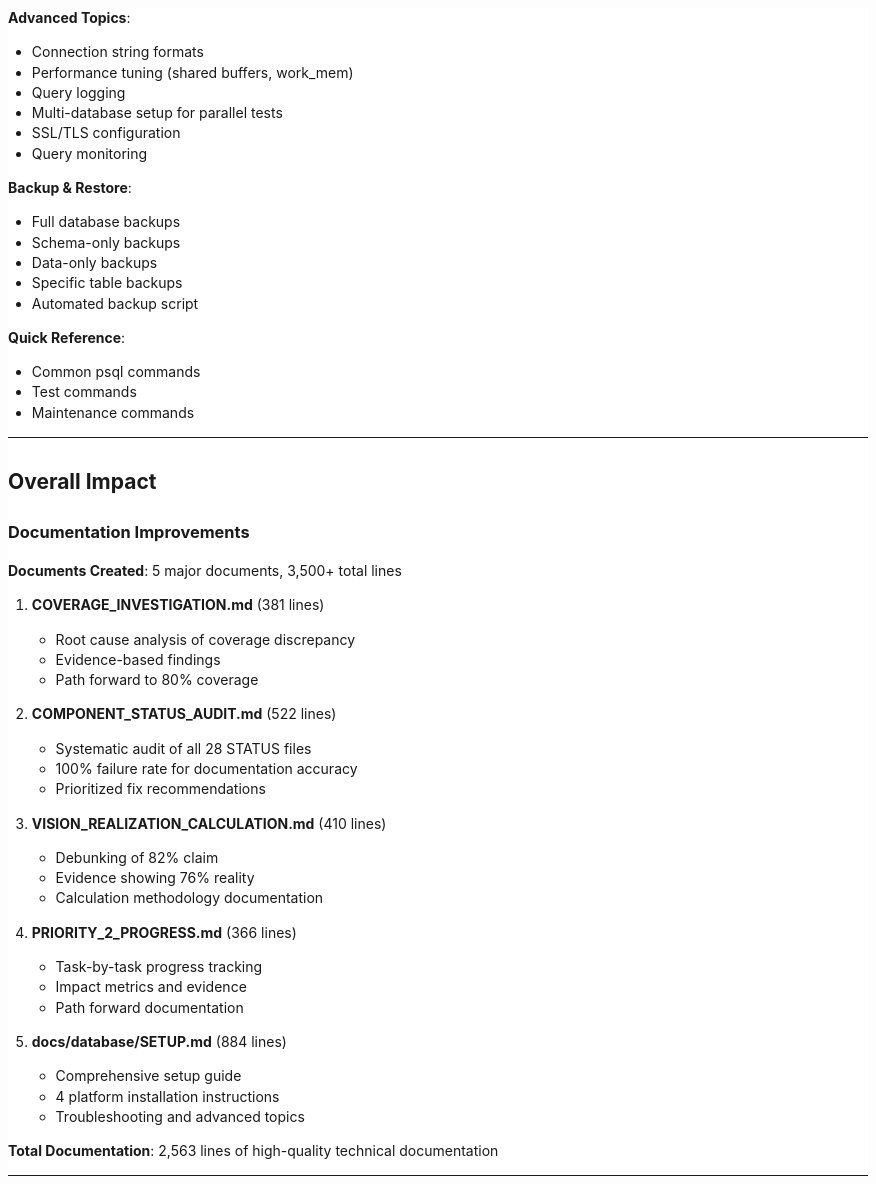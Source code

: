 **Advanced Topics**:
- Connection string formats
- Performance tuning (shared buffers, work_mem)
- Query logging
- Multi-database setup for parallel tests
- SSL/TLS configuration
- Query monitoring

**Backup & Restore**:
- Full database backups
- Schema-only backups
- Data-only backups
- Specific table backups
- Automated backup script

**Quick Reference**:
- Common psql commands
- Test commands
- Maintenance commands

---

## Overall Impact

### Documentation Improvements

**Documents Created**: 5 major documents, 3,500+ total lines

1. **COVERAGE_INVESTIGATION.md** (381 lines)
   - Root cause analysis of coverage discrepancy
   - Evidence-based findings
   - Path forward to 80% coverage

2. **COMPONENT_STATUS_AUDIT.md** (522 lines)
   - Systematic audit of all 28 STATUS files
   - 100% failure rate for documentation accuracy
   - Prioritized fix recommendations

3. **VISION_REALIZATION_CALCULATION.md** (410 lines)
   - Debunking of 82% claim
   - Evidence showing 76% reality
   - Calculation methodology documentation

4. **PRIORITY_2_PROGRESS.md** (366 lines)
   - Task-by-task progress tracking
   - Impact metrics and evidence
   - Path forward documentation

5. **docs/database/SETUP.md** (884 lines)
   - Comprehensive setup guide
   - 4 platform installation instructions
   - Troubleshooting and advanced topics

**Total Documentation**: 2,563 lines of high-quality technical documentation

---